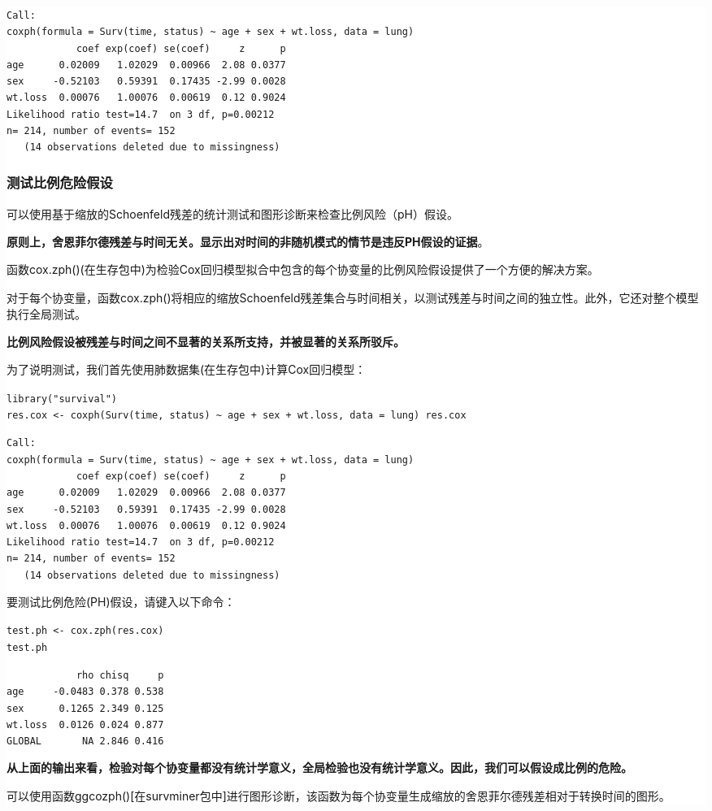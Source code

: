 ```
Call:
coxph(formula = Surv(time, status) ~ age + sex + wt.loss, data = lung)
            coef exp(coef) se(coef)     z      p
age      0.02009   1.02029  0.00966  2.08 0.0377
sex     -0.52103   0.59391  0.17435 -2.99 0.0028
wt.loss  0.00076   1.00076  0.00619  0.12 0.9024
Likelihood ratio test=14.7  on 3 df, p=0.00212
n= 214, number of events= 152 
   (14 observations deleted due to missingness)
```

### 测试比例危险假设
可以使用基于缩放的Schoenfeld残差的统计测试和图形诊断来检查比例风险（pH）假设。

**原则上，舍恩菲尔德残差与时间无关。显示出对时间的非随机模式的情节是违反PH假设的证据**。

函数cox.zph()(在生存包中)为检验Cox回归模型拟合中包含的每个协变量的比例风险假设提供了一个方便的解决方案。

对于每个协变量，函数cox.zph()将相应的缩放Schoenfeld残差集合与时间相关，以测试残差与时间之间的独立性。此外，它还对整个模型执行全局测试。

**比例风险假设被残差与时间之间不显著的关系所支持，并被显著的关系所驳斥。**

为了说明测试，我们首先使用肺数据集(在生存包中)计算Cox回归模型：
```
library("survival") 
res.cox <- coxph(Surv(time, status) ~ age + sex + wt.loss, data = lung) res.cox
```
```
Call:
coxph(formula = Surv(time, status) ~ age + sex + wt.loss, data = lung)
            coef exp(coef) se(coef)     z      p
age      0.02009   1.02029  0.00966  2.08 0.0377
sex     -0.52103   0.59391  0.17435 -2.99 0.0028
wt.loss  0.00076   1.00076  0.00619  0.12 0.9024
Likelihood ratio test=14.7  on 3 df, p=0.00212
n= 214, number of events= 152 
   (14 observations deleted due to missingness)
```
要测试比例危险(PH)假设，请键入以下命令：
```
test.ph <- cox.zph(res.cox) 
test.ph
```
```
            rho chisq     p
age     -0.0483 0.378 0.538
sex      0.1265 2.349 0.125
wt.loss  0.0126 0.024 0.877
GLOBAL       NA 2.846 0.416
```

**从上面的输出来看，检验对每个协变量都没有统计学意义，全局检验也没有统计学意义。因此，我们可以假设成比例的危险。**

可以使用函数ggcozph()[在survminer包中]进行图形诊断，该函数为每个协变量生成缩放的舍恩菲尔德残差相对于转换时间的图形。
